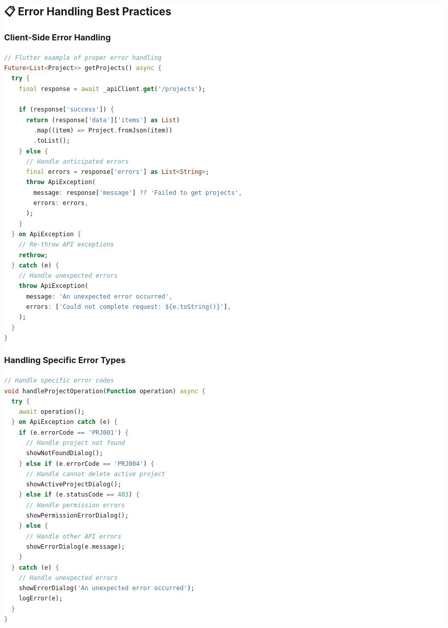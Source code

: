 ## 📋 Error Handling Best Practices

### Client-Side Error Handling

```dart
// Flutter example of proper error handling
Future<List<Project>> getProjects() async {
  try {
    final response = await _apiClient.get('/projects');
    
    if (response['success']) {
      return (response['data']['items'] as List)
        .map((item) => Project.fromJson(item))
        .toList();
    } else {
      // Handle anticipated errors
      final errors = response['errors'] as List<String>;
      throw ApiException(
        message: response['message'] ?? 'Failed to get projects',
        errors: errors,
      );
    }
  } on ApiException {
    // Re-throw API exceptions
    rethrow;
  } catch (e) {
    // Handle unexpected errors
    throw ApiException(
      message: 'An unexpected error occurred',
      errors: ['Could not complete request: ${e.toString()}'],
    );
  }
}
```

### Handling Specific Error Types

```dart
// Handle specific error codes
void handleProjectOperation(Function operation) async {
  try {
    await operation();
  } on ApiException catch (e) {
    if (e.errorCode == 'PRJ001') {
      // Handle project not found
      showNotFoundDialog();
    } else if (e.errorCode == 'PRJ004') {
      // Handle cannot delete active project
      showActiveProjectDialog();
    } else if (e.statusCode == 403) {
      // Handle permission errors
      showPermissionErrorDialog();
    } else {
      // Handle other API errors
      showErrorDialog(e.message);
    }
  } catch (e) {
    // Handle unexpected errors
    showErrorDialog('An unexpected error occurred');
    logError(e);
  }
}
```
